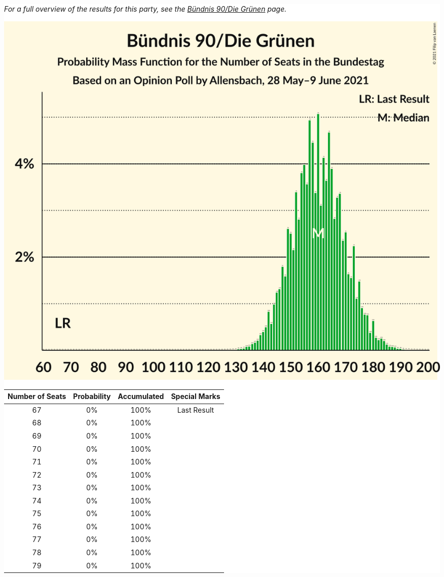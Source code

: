 *For a full overview of the results for this party, see the [Bündnis 90/Die Grünen](party-bündnis90diegrünen.html) page.*

![Graph with seats probability mass function not yet produced](2021-06-09-Allensbach-seats-pmf-bündnis90diegrünen.png "Seats Probability Mass Function")

| Number of Seats | Probability | Accumulated | Special Marks |
|:---------------:|:-----------:|:-----------:|:-------------:|
| 67 | 0% | 100% | Last Result |
| 68 | 0% | 100% |  |
| 69 | 0% | 100% |  |
| 70 | 0% | 100% |  |
| 71 | 0% | 100% |  |
| 72 | 0% | 100% |  |
| 73 | 0% | 100% |  |
| 74 | 0% | 100% |  |
| 75 | 0% | 100% |  |
| 76 | 0% | 100% |  |
| 77 | 0% | 100% |  |
| 78 | 0% | 100% |  |
| 79 | 0% | 100% |  |